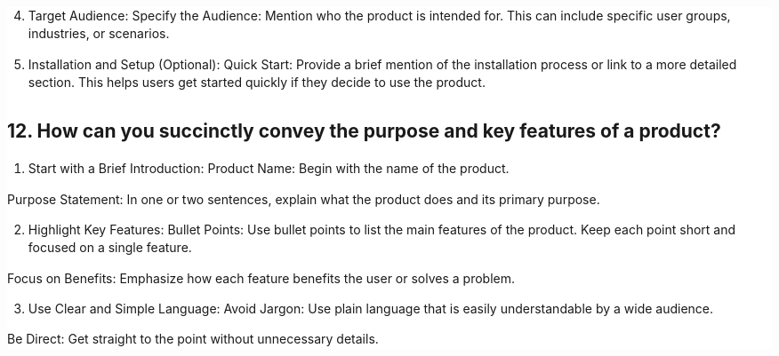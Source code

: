 4. Target Audience:
Specify the Audience: Mention who the product is intended for. This can include specific user groups, industries, or scenarios.

5. Installation and Setup (Optional):
Quick Start: Provide a brief mention of the installation process or link to a more detailed section. This helps users get started quickly if they decide to use the product.
## 12. How can you succinctly convey the purpose and key features of a product?
1. Start with a Brief Introduction:
Product Name: Begin with the name of the product.

Purpose Statement: In one or two sentences, explain what the product does and its primary purpose.

2. Highlight Key Features:
Bullet Points: Use bullet points to list the main features of the product. Keep each point short and focused on a single feature.

Focus on Benefits: Emphasize how each feature benefits the user or solves a problem.

3. Use Clear and Simple Language:
Avoid Jargon: Use plain language that is easily understandable by a wide audience.

Be Direct: Get straight to the point without unnecessary details.
